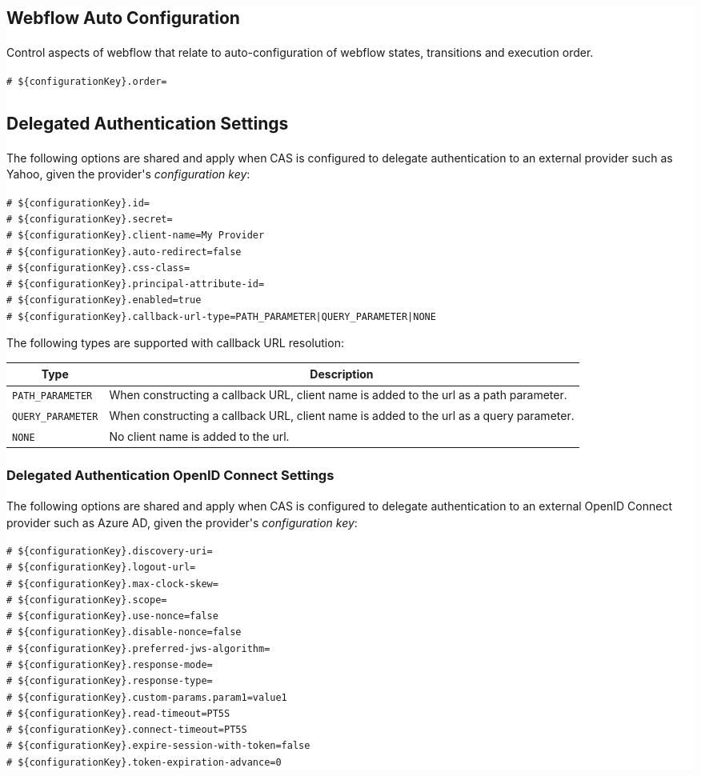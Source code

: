 ## Webflow Auto Configuration

Control aspects of webflow that relate to auto-configuration of webflow states, transitions and execution order.

```properties
# ${configurationKey}.order=
``` 

## Delegated Authentication Settings

The following options are shared and apply when CAS is configured to delegate authentication 
to an external provider such as Yahoo, given the provider's *configuration key*:

```properties
# ${configurationKey}.id=
# ${configurationKey}.secret=
# ${configurationKey}.client-name=My Provider
# ${configurationKey}.auto-redirect=false
# ${configurationKey}.css-class=
# ${configurationKey}.principal-attribute-id=
# ${configurationKey}.enabled=true
# ${configurationKey}.callback-url-type=PATH_PARAMETER|QUERY_PARAMETER|NONE

```

The following types are supported with callback URL resolution:

| Type               | Description              
|--------------------|--------------------------------------------------------------------------------------
| `PATH_PARAMETER`   | When constructing a callback URL, client name is added to the url as a path parameter.
| `QUERY_PARAMETER`  | When constructing a callback URL, client name is added to the url as a query parameter.
| `NONE`             | No client name is added to the url.

### Delegated Authentication OpenID Connect Settings

The following options are shared and apply when CAS is configured to delegate authentication 
to an external OpenID Connect provider such as Azure AD, given the provider's *configuration key*:

```properties
# ${configurationKey}.discovery-uri=
# ${configurationKey}.logout-url=
# ${configurationKey}.max-clock-skew=
# ${configurationKey}.scope=
# ${configurationKey}.use-nonce=false
# ${configurationKey}.disable-nonce=false
# ${configurationKey}.preferred-jws-algorithm=
# ${configurationKey}.response-mode=
# ${configurationKey}.response-type=
# ${configurationKey}.custom-params.param1=value1
# ${configurationKey}.read-timeout=PT5S
# ${configurationKey}.connect-timeout=PT5S
# ${configurationKey}.expire-session-with-token=false
# ${configurationKey}.token-expiration-advance=0
```
